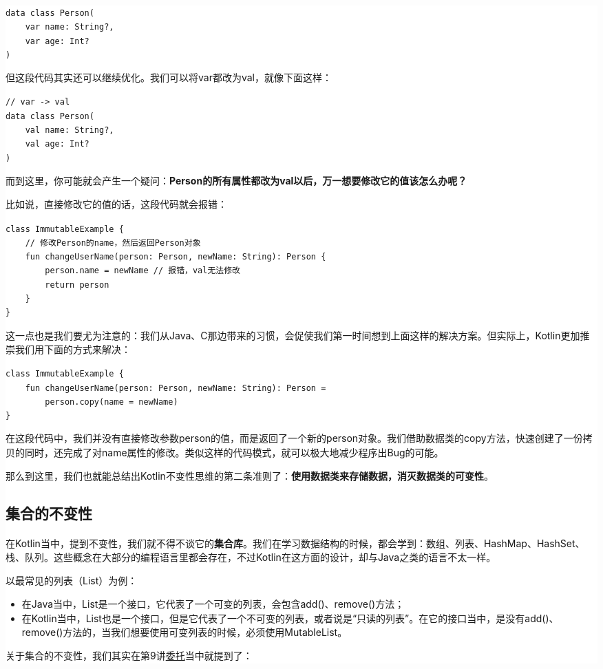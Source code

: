 ```plain
data class Person(
    var name: String?,
    var age: Int?
)
```

但这段代码其实还可以继续优化。我们可以将var都改为val，就像下面这样：

```plain
// var -> val
data class Person(
    val name: String?, 
    val age: Int?
)
```

而到这里，你可能就会产生一个疑问：**Person的所有属性都改为val以后，万一想要修改它的值该怎么办呢？**

比如说，直接修改它的值的话，这段代码就会报错：

```plain
class ImmutableExample {
    // 修改Person的name，然后返回Person对象
    fun changeUserName(person: Person, newName: String): Person {
        person.name = newName // 报错，val无法修改
        return person
    }
}
```

这一点也是我们要尤为注意的：我们从Java、C那边带来的习惯，会促使我们第一时间想到上面这样的解决方案。但实际上，Kotlin更加推崇我们用下面的方式来解决：

```plain
class ImmutableExample {
    fun changeUserName(person: Person, newName: String): Person =
        person.copy(name = newName)
}
```

在这段代码中，我们并没有直接修改参数person的值，而是返回了一个新的person对象。我们借助数据类的copy方法，快速创建了一份拷贝的同时，还完成了对name属性的修改。类似这样的代码模式，就可以极大地减少程序出Bug的可能。

那么到这里，我们也就能总结出Kotlin不变性思维的第二条准则了：**使用数据类来存储数据，消灭数据类的可变性**。

## 集合的不变性

在Kotlin当中，提到不变性，我们就不得不谈它的**集合库**。我们在学习数据结构的时候，都会学到：数组、列表、HashMap、HashSet、栈、队列。这些概念在大部分的编程语言里都会存在，不过Kotlin在这方面的设计，却与Java之类的语言不太一样。

以最常见的列表（List）为例：

- 在Java当中，List是一个接口，它代表了一个可变的列表，会包含add()、remove()方法；
- 在Kotlin当中，List也是一个接口，但是它代表了一个不可变的列表，或者说是“只读的列表”。在它的接口当中，是没有add()、remove()方法的，当我们想要使用可变列表的时候，必须使用MutableList。

关于集合的不变性，我们其实在第9讲[委托](https://time.geekbang.org/column/article/479112)当中就提到了：
